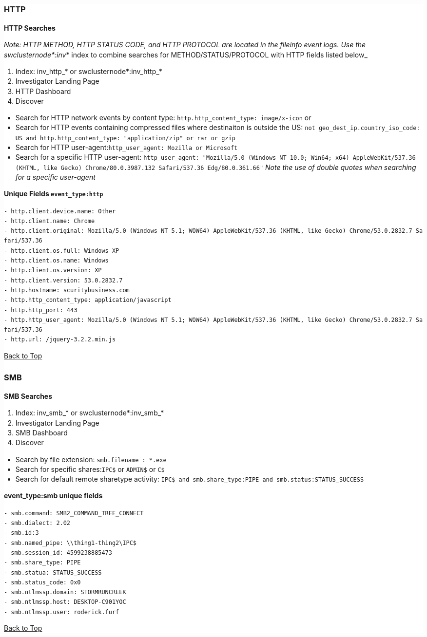 ### HTTP
**HTTP Searches**

_Note: HTTP METHOD, HTTP STATUS CODE, and HTTP PROTOCOL are located in the fileinfo event logs. Use the swclusternode*:inv_* index to combine searches for METHOD/STATUS/PROTOCOL with HTTP fields listed below_

1. Index: inv_http_* or swclusternode*:inv_http_*
1. Investigator Landing Page
1. HTTP Dashboard
1. Discover
- Search for HTTP network events by content type: `http.http_content_type: image/x-icon` or 
- Search for HTTP events containing compressed files where destinaiton is outside the US: `not geo_dest_ip.country_iso_code: US and http.http_content_type: "application/zip" or rar or gzip`
- Search for HTTP user-agent:`http_user_agent: Mozilla or Microsoft`
- Search for a specific HTTP user-agent: `http_user_agent: "Mozilla/5.0 (Windows NT 10.0; Win64; x64) AppleWebKit/537.36 (KHTML, like Gecko) Chrome/80.0.3987.132 Safari/537.36 Edg/80.0.361.66"`
_Note the use of double quotes when searching for a specific user-agent_


**Unique Fields `event_type:http`**
```
- http.client.device.name: Other
- http.client.name: Chrome
- http.client.original: Mozilla/5.0 (Windows NT 5.1; WOW64) AppleWebKit/537.36 (KHTML, like Gecko) Chrome/53.0.2832.7 Safari/537.36
- http.client.os.full: Windows XP
- http.client.os.name: Windows
- http.client.os.version: XP
- http.client.version: 53.0.2832.7
- http.hostname: scuritybusiness.com
- http.http_content_type: application/javascript
- http.http_port: 443
- http.http_user_agent: Mozilla/5.0 (Windows NT 5.1; WOW64) AppleWebKit/537.36 (KHTML, like Gecko) Chrome/53.0.2832.7 Safari/537.36
- http.url: /jquery-3.2.2.min.js
```
[Back to Top](#sentrywire-field-manual)

### SMB
**SMB Searches**
1. Index: inv_smb_* or swclusternode*:inv_smb_*
1. Investigator Landing Page
1. SMB Dashboard
1. Discover
  - Search by file extension: `smb.filename : *.exe`
  - Search for specific shares:`IPC$` or `ADMIN$` or `C$`
  - Search for default remote sharetype activity: `IPC$ and smb.share_type:PIPE and smb.status:STATUS_SUCCESS`

**event_type:smb unique fields**
```
- smb.command: SMB2_COMMAND_TREE_CONNECT
- smb.dialect: 2.02
- smb.id:3
- smb.named_pipe: \\thing1-thing2\IPC$
- smb.session_id: 4599238885473
- smb.share_type: PIPE
- smb.statua: STATUS_SUCCESS
- smb.status_code: 0x0
- smb.ntlmssp.domain: STORMRUNCREEK
- smb.ntlmssp.host: DESKTOP-C901YOC
- smb.ntlmssp.user: roderick.furf
```
[Back to Top](#sentrywire-field-manual)
